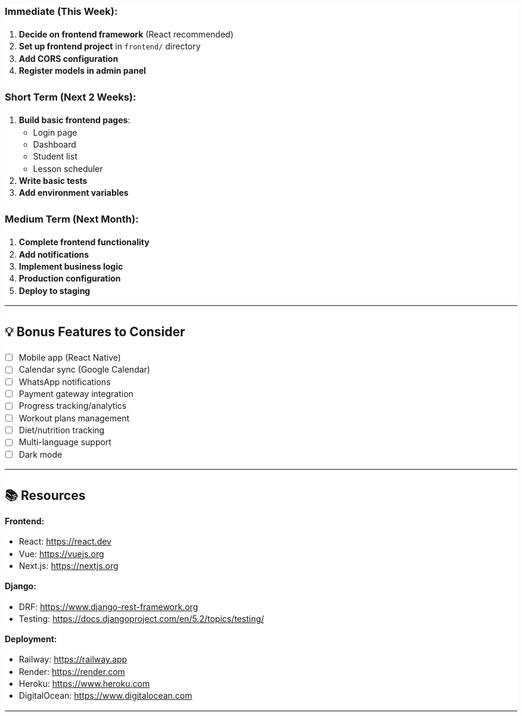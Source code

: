 ### **Immediate (This Week):**
1. **Decide on frontend framework** (React recommended)
2. **Set up frontend project** in `frontend/` directory
3. **Add CORS configuration**
4. **Register models in admin panel**

### **Short Term (Next 2 Weeks):**
1. **Build basic frontend pages**:
   - Login page
   - Dashboard
   - Student list
   - Lesson scheduler
2. **Write basic tests**
3. **Add environment variables**

### **Medium Term (Next Month):**
1. **Complete frontend functionality**
2. **Add notifications**
3. **Implement business logic**
4. **Production configuration**
5. **Deploy to staging**

---

## 💡 **Bonus Features to Consider**

- [ ] Mobile app (React Native)
- [ ] Calendar sync (Google Calendar)
- [ ] WhatsApp notifications
- [ ] Payment gateway integration
- [ ] Progress tracking/analytics
- [ ] Workout plans management
- [ ] Diet/nutrition tracking
- [ ] Multi-language support
- [ ] Dark mode

---

## 📚 **Resources**

**Frontend:**
- React: https://react.dev
- Vue: https://vuejs.org
- Next.js: https://nextjs.org

**Django:**
- DRF: https://www.django-rest-framework.org
- Testing: https://docs.djangoproject.com/en/5.2/topics/testing/

**Deployment:**
- Railway: https://railway.app
- Render: https://render.com
- Heroku: https://www.heroku.com
- DigitalOcean: https://www.digitalocean.com

---